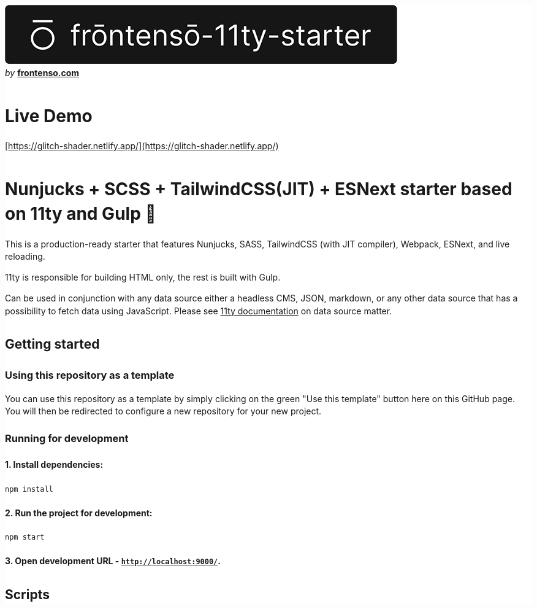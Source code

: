 ![frontenso-eleventy-starter](./src/images/frontenso-11ty-starter.png 'Title')</br>
_by_ **[frontenso.com](https://frontenso.com)**

# Live Demo

[https://glitch-shader.netlify.app/](https://glitch-shader.netlify.app/)

# Nunjucks + SCSS + TailwindCSS(JIT) + ESNext starter based on 11ty and Gulp 💪

This is a production-ready starter that features Nunjucks, SASS, TailwindCSS (with JIT compiler), Webpack, ESNext, and live reloading.

11ty is responsible for building HTML only, the rest is built with Gulp.

Can be used in conjunction with any data source either a headless CMS, JSON, markdown, or any other data source that has a possibility to fetch data using JavaScript. Please see [11ty documentation](https://www.11ty.dev/docs/data/) on data source matter.

## Getting started

### Using this repository as a template

You can use this repository as a template by simply clicking on the green "Use this template" button here on this GitHub page. You will then be redirected to configure a new repository for your new project.

### Running for development

#### 1. Install dependencies:

```
npm install
```

#### 2. Run the project for development:

```
npm start
```

#### 3. Open development URL - [`http://localhost:9000/`](http://localhost:9000/).

## Scripts
